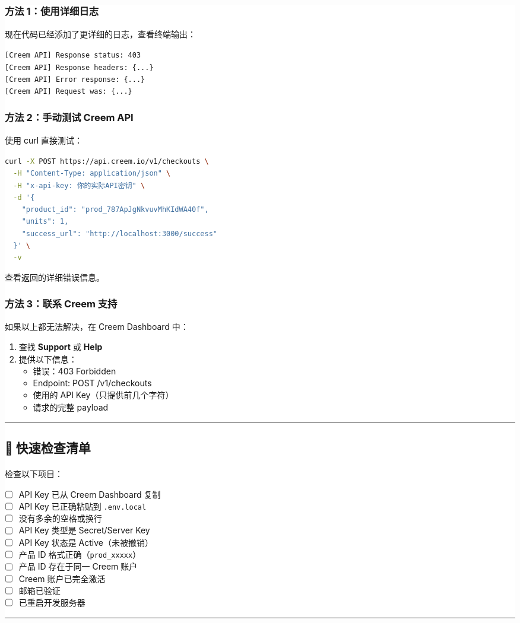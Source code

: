 ### 方法 1：使用详细日志

现在代码已经添加了更详细的日志，查看终端输出：

```bash
[Creem API] Response status: 403
[Creem API] Response headers: {...}
[Creem API] Error response: {...}
[Creem API] Request was: {...}
```

### 方法 2：手动测试 Creem API

使用 curl 直接测试：

```bash
curl -X POST https://api.creem.io/v1/checkouts \
  -H "Content-Type: application/json" \
  -H "x-api-key: 你的实际API密钥" \
  -d '{
    "product_id": "prod_787ApJgNkvuvMhKIdWA40f",
    "units": 1,
    "success_url": "http://localhost:3000/success"
  }' \
  -v
```

查看返回的详细错误信息。

### 方法 3：联系 Creem 支持

如果以上都无法解决，在 Creem Dashboard 中：
1. 查找 **Support** 或 **Help**
2. 提供以下信息：
   - 错误：403 Forbidden
   - Endpoint: POST /v1/checkouts
   - 使用的 API Key（只提供前几个字符）
   - 请求的完整 payload

---

## 📝 快速检查清单

检查以下项目：

- [ ] API Key 已从 Creem Dashboard 复制
- [ ] API Key 已正确粘贴到 `.env.local`
- [ ] 没有多余的空格或换行
- [ ] API Key 类型是 Secret/Server Key
- [ ] API Key 状态是 Active（未被撤销）
- [ ] 产品 ID 格式正确（`prod_xxxxx`）
- [ ] 产品 ID 存在于同一 Creem 账户
- [ ] Creem 账户已完全激活
- [ ] 邮箱已验证
- [ ] 已重启开发服务器

---
